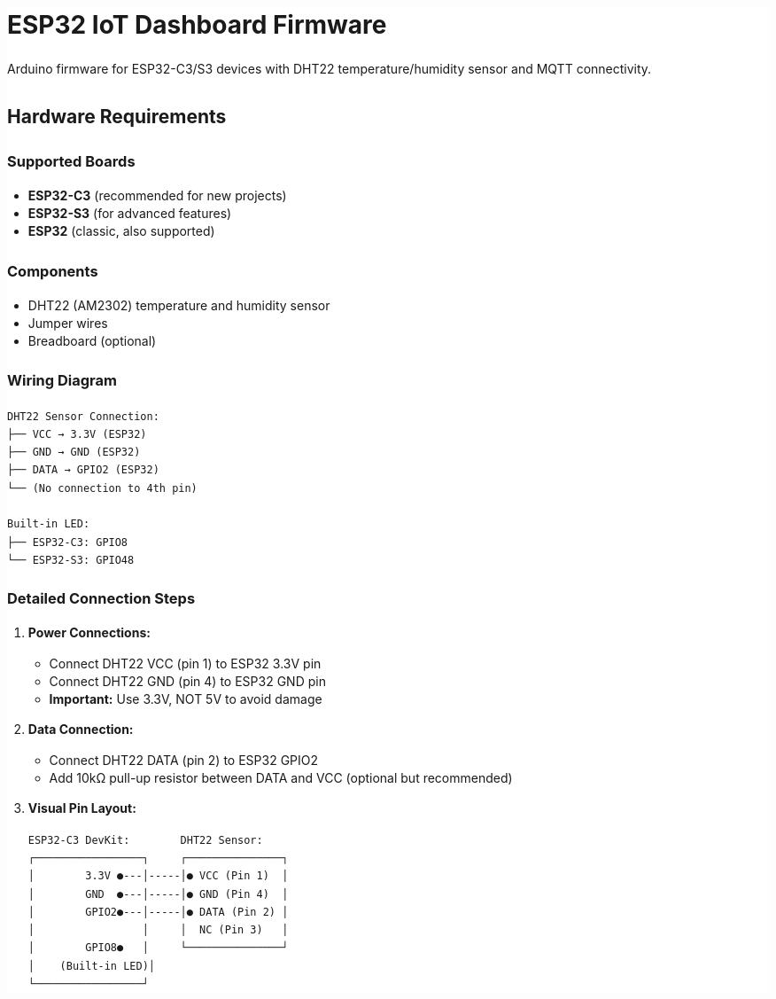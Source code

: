 # ESP32 IoT Dashboard Firmware

Arduino firmware for ESP32-C3/S3 devices with DHT22 temperature/humidity sensor and MQTT connectivity.

## Hardware Requirements

### Supported Boards
- **ESP32-C3** (recommended for new projects)
- **ESP32-S3** (for advanced features)
- **ESP32** (classic, also supported)

### Components
- DHT22 (AM2302) temperature and humidity sensor
- Jumper wires
- Breadboard (optional)

### Wiring Diagram

```
DHT22 Sensor Connection:
├── VCC → 3.3V (ESP32)
├── GND → GND (ESP32)  
├── DATA → GPIO2 (ESP32)
└── (No connection to 4th pin)

Built-in LED:
├── ESP32-C3: GPIO8
└── ESP32-S3: GPIO48
```

### Detailed Connection Steps

1. **Power Connections:**
   - Connect DHT22 VCC (pin 1) to ESP32 3.3V pin
   - Connect DHT22 GND (pin 4) to ESP32 GND pin
   - **Important:** Use 3.3V, NOT 5V to avoid damage

2. **Data Connection:**
   - Connect DHT22 DATA (pin 2) to ESP32 GPIO2
   - Add 10kΩ pull-up resistor between DATA and VCC (optional but recommended)

3. **Visual Pin Layout:**
   ```
   ESP32-C3 DevKit:        DHT22 Sensor:
   ┌─────────────────┐     ┌───────────────┐
   │        3.3V ●---│-----│● VCC (Pin 1)  │
   │        GND  ●---│-----│● GND (Pin 4)  │
   │        GPIO2●---│-----│● DATA (Pin 2) │
   │                 │     │  NC (Pin 3)   │
   │        GPIO8●   │     └───────────────┘
   │    (Built-in LED)│     
   └─────────────────┘     
   ```
